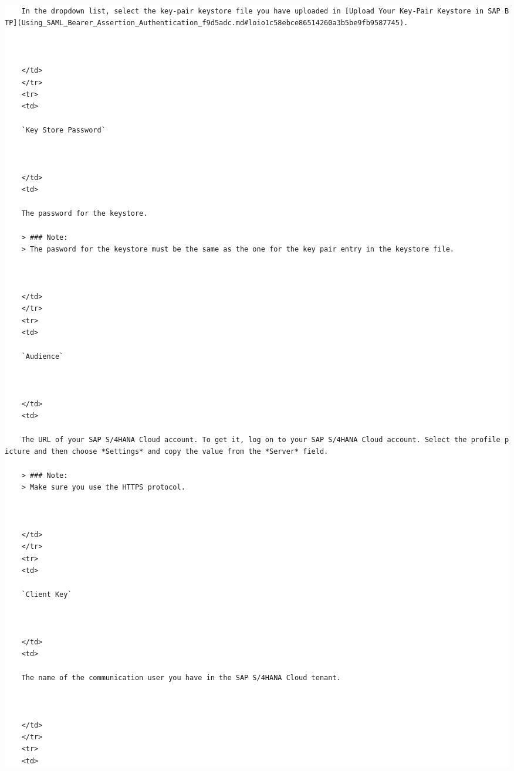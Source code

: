         In the dropdown list, select the key-pair keystore file you have uploaded in [Upload Your Key-Pair Keystore in SAP BTP](Using_SAML_Bearer_Assertion_Authentication_f9d5adc.md#loio1c58ebce86514260a3b5be9fb9587745).


        
        </td>
        </tr>
        <tr>
        <td>

        `Key Store Password`


        
        </td>
        <td>

        The password for the keystore.

        > ### Note:  
        > The pasword for the keystore must be the same as the one for the key pair entry in the keystore file.


        
        </td>
        </tr>
        <tr>
        <td>

        `Audience`


        
        </td>
        <td>

        The URL of your SAP S/4HANA Cloud account. To get it, log on to your SAP S/4HANA Cloud account. Select the profile picture and then choose *Settings* and copy the value from the *Server* field.

        > ### Note:  
        > Make sure you use the HTTPS protocol.


        
        </td>
        </tr>
        <tr>
        <td>

        `Client Key`


        
        </td>
        <td>

        The name of the communication user you have in the SAP S/4HANA Cloud tenant.


        
        </td>
        </tr>
        <tr>
        <td>
